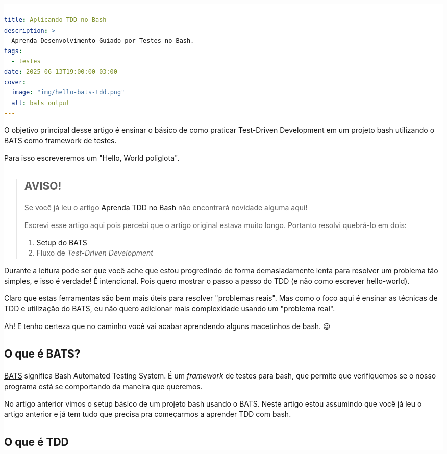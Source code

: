 ```yaml
---
title: Aplicando TDD no Bash
description: >
  Aprenda Desenvolvimento Guiado por Testes no Bash.
tags:
  - testes
date: 2025-06-13T19:00:00-03:00
cover:
  image: "img/hello-bats-tdd.png"
  alt: bats output
---
```




O objetivo principal desse artigo é ensinar o básico de como praticar Test-Driven Development em um projeto bash utilizando o BATS como framework de testes.

Para isso escreveremos um "Hello, World poliglota".

> ## AVISO!
>
> Se você já leu o artigo [Aprenda TDD no Bash](../tdd-bash) não encontrará novidade alguma aqui!
>
> Escrevi esse artigo aqui pois percebi que o artigo original estava muito longo. Portanto resolvi quebrá-lo em dois:
>
> 1. [Setup do BATS](../bats)
> 2. Fluxo de _Test-Driven Development_


Durante a leitura pode ser que você ache que estou progredindo de forma demasiadamente lenta para resolver um problema tão simples, e isso é verdade! É intencional. Pois quero mostrar o passo a passo do TDD (e não como escrever hello-world).

Claro que estas ferramentas são bem mais úteis para resolver "problemas reais". Mas como o foco aqui é ensinar as técnicas de TDD e utilização do BATS, eu não quero adicionar mais complexidade usando um "problema real".

Ah! E tenho certeza que no caminho você vai acabar aprendendo alguns macetinhos de bash. 😉


## O que é BATS?

[BATS](https://github.com/bats-core/bats-core) significa Bash Automated Testing System. É um _framework_ de testes para bash, que permite que verifiquemos se o nosso programa está se comportando da maneira que queremos.

No artigo anterior vimos o setup básico de um projeto bash usando o BATS. Neste artigo estou assumindo que você já leu o artigo anterior e já tem tudo que precisa pra começarmos a aprender TDD com bash.

## O que é TDD
